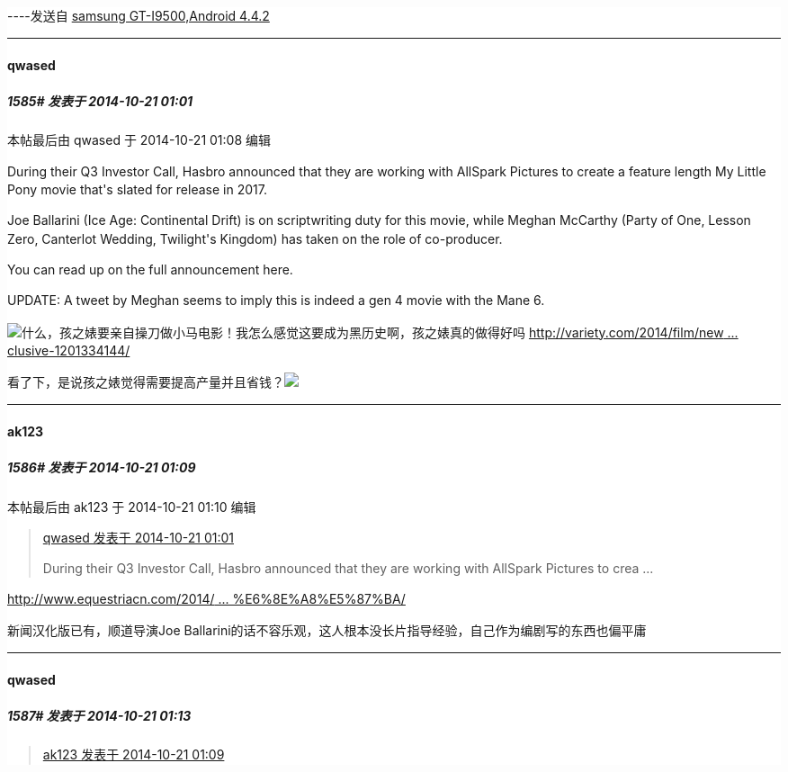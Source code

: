 ----发送自 [samsung GT-I9500,Android 4.4.2](http://stage1.5j4m.com/?1.17)


-----

####  qwased  
##### 1585#       发表于 2014-10-21 01:01


 本帖最后由 qwased 于 2014-10-21 01:08 编辑 

During their Q3 Investor Call, Hasbro announced that they are working with AllSpark Pictures to create a feature length My Little Pony movie that's slated for release in 2017. 


Joe Ballarini (Ice Age: Continental Drift) is on scriptwriting duty for this movie, while Meghan McCarthy (Party of One, Lesson Zero, Canterlot Wedding, Twilight's Kingdom) has taken on the role of co-producer.


You can read up on the full announcement here. 


UPDATE: A tweet by Meghan seems to imply this is indeed a gen 4 movie with the Mane 6.

<img src="https://static.saraba1st.com/image/smiley/face/06.gif" referrerpolicy="no-referrer">什么，孩之婊要亲自操刀做小马电影！我怎么感觉这要成为黑历史啊，孩之婊真的做得好吗
[http://variety.com/2014/film/new ... clusive-1201334144/](http://variety.com/2014/film/news/my-little-pony-movie-in-the-works-at-hasbro-studios-exclusive-1201334144/)


看了下，是说孩之婊觉得需要提高产量并且省钱？<img src="https://static.saraba1st.com/image/smiley/face/149.gif" referrerpolicy="no-referrer">


-----

####  ak123  
##### 1586#       发表于 2014-10-21 01:09


 本帖最后由 ak123 于 2014-10-21 01:10 编辑 
<blockquote><a href="httphttps://bbs.saraba1st.com/2b/forum.php?mod=redirect&amp;goto=findpost&amp;pid=26981509&amp;ptid=780726" target="_blank">qwased 发表于 2014-10-21 01:01</a>

During their Q3 Investor Call, Hasbro announced that they are working with AllSpark Pictures to crea ...</blockquote>
[http://www.equestriacn.com/2014/ ... %E6%8E%A8%E5%87%BA/](http://www.equestriacn.com/2014/10/%E5%B0%8F%E9%A9%AC%E5%A4%A7%E7%94%B5%E5%BD%B1%E9%A2%84%E8%AE%A12017%E5%B9%B4%E6%8E%A8%E5%87%BA/)

新闻汉化版已有，顺道导演Joe Ballarini的话不容乐观，这人根本没长片指导经验，自己作为编剧写的东西也偏平庸


-----

####  qwased  
##### 1587#       发表于 2014-10-21 01:13


<blockquote><a href="httphttps://bbs.saraba1st.com/2b/forum.php?mod=redirect&amp;goto=findpost&amp;pid=26981542&amp;ptid=780726" target="_blank">ak123 发表于 2014-10-21 01:09</a>
